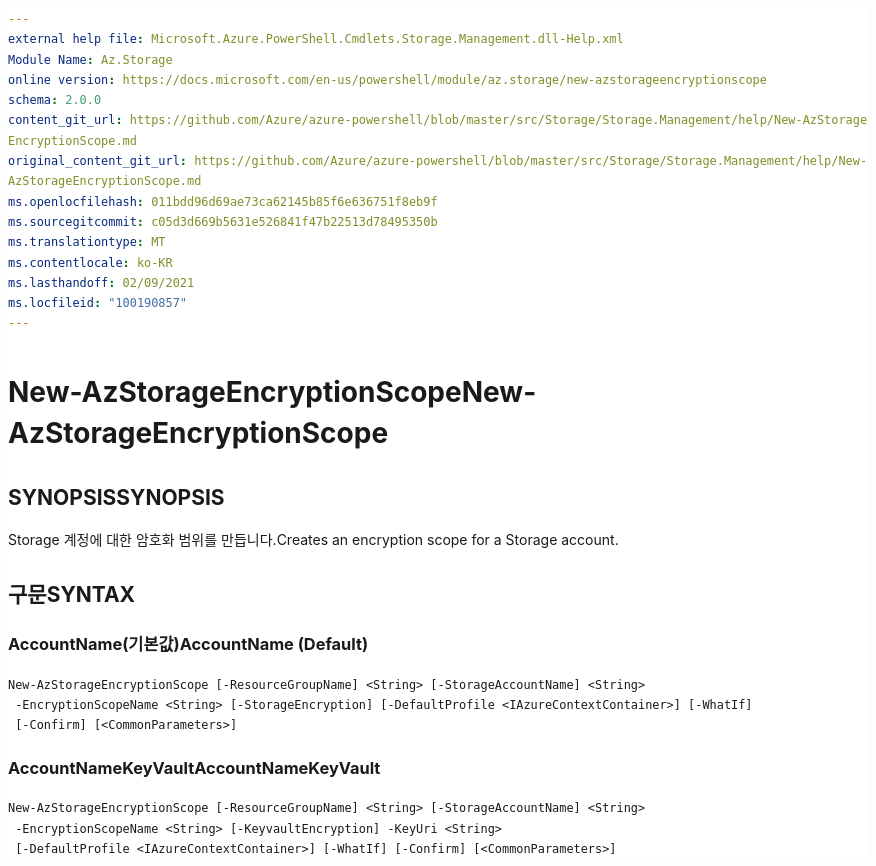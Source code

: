 ```yaml
---
external help file: Microsoft.Azure.PowerShell.Cmdlets.Storage.Management.dll-Help.xml
Module Name: Az.Storage
online version: https://docs.microsoft.com/en-us/powershell/module/az.storage/new-azstorageencryptionscope
schema: 2.0.0
content_git_url: https://github.com/Azure/azure-powershell/blob/master/src/Storage/Storage.Management/help/New-AzStorageEncryptionScope.md
original_content_git_url: https://github.com/Azure/azure-powershell/blob/master/src/Storage/Storage.Management/help/New-AzStorageEncryptionScope.md
ms.openlocfilehash: 011bdd96d69ae73ca62145b85f6e636751f8eb9f
ms.sourcegitcommit: c05d3d669b5631e526841f47b22513d78495350b
ms.translationtype: MT
ms.contentlocale: ko-KR
ms.lasthandoff: 02/09/2021
ms.locfileid: "100190857"
---
```

# <span data-ttu-id="3ec5b-101">New-AzStorageEncryptionScope</span><span class="sxs-lookup"><span data-stu-id="3ec5b-101">New-AzStorageEncryptionScope</span></span>

## <span data-ttu-id="3ec5b-102">SYNOPSIS</span><span class="sxs-lookup"><span data-stu-id="3ec5b-102">SYNOPSIS</span></span>
<span data-ttu-id="3ec5b-103">Storage 계정에 대한 암호화 범위를 만듭니다.</span><span class="sxs-lookup"><span data-stu-id="3ec5b-103">Creates an encryption scope for a Storage account.</span></span>

## <span data-ttu-id="3ec5b-104">구문</span><span class="sxs-lookup"><span data-stu-id="3ec5b-104">SYNTAX</span></span>

### <span data-ttu-id="3ec5b-105">AccountName(기본값)</span><span class="sxs-lookup"><span data-stu-id="3ec5b-105">AccountName (Default)</span></span>
```
New-AzStorageEncryptionScope [-ResourceGroupName] <String> [-StorageAccountName] <String>
 -EncryptionScopeName <String> [-StorageEncryption] [-DefaultProfile <IAzureContextContainer>] [-WhatIf]
 [-Confirm] [<CommonParameters>]
```

### <span data-ttu-id="3ec5b-106">AccountNameKeyVault</span><span class="sxs-lookup"><span data-stu-id="3ec5b-106">AccountNameKeyVault</span></span>
```
New-AzStorageEncryptionScope [-ResourceGroupName] <String> [-StorageAccountName] <String>
 -EncryptionScopeName <String> [-KeyvaultEncryption] -KeyUri <String>
 [-DefaultProfile <IAzureContextContainer>] [-WhatIf] [-Confirm] [<CommonParameters>]
```
